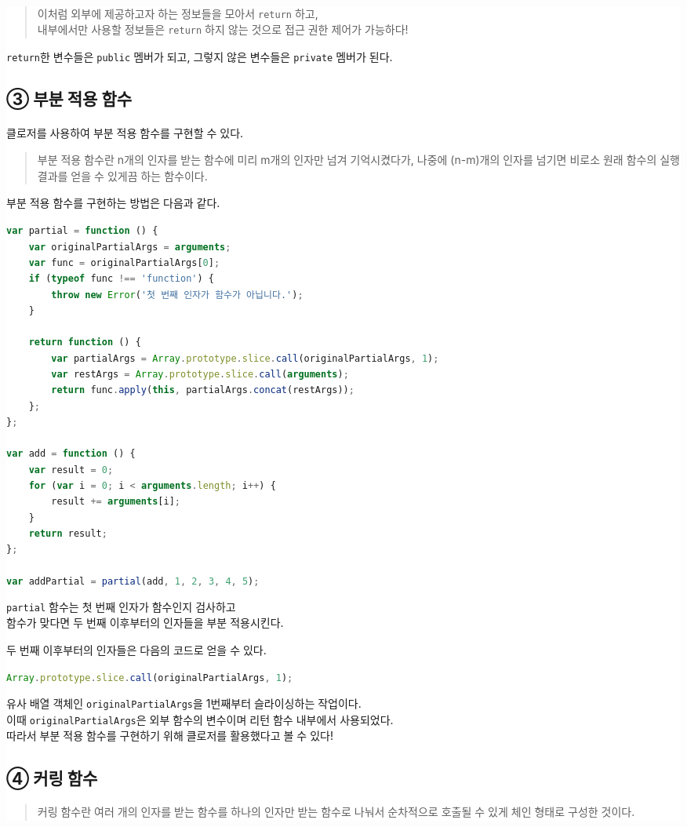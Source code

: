 > 이처럼 외부에 제공하고자 하는 정보들을 모아서 `return` 하고,  
내부에서만 사용할 정보들은 `return` 하지 않는 것으로 접근 권한 제어가 가능하다!  
  
`return`한 변수들은 `public` 멤버가 되고, 그렇지 않은 변수들은 `private` 멤버가 된다.  
  
## ③ 부분 적용 함수
클로저를 사용하여 부분 적용 함수를 구현할 수 있다.  
> 부분 적용 함수란 n개의 인자를 받는 함수에 미리 m개의 인자만 넘겨 기억시켰다가,
나중에 (n-m)개의 인자를 넘기면 비로소 원래 함수의 실행 결과를 얻을 수 있게끔 하는 함수이다.
  
부분 적용 함수를 구현하는 방법은 다음과 같다.  

```javascript
var partial = function () {
    var originalPartialArgs = arguments;
    var func = originalPartialArgs[0];
    if (typeof func !== 'function') {
        throw new Error('첫 번째 인자가 함수가 아닙니다.');
    }

    return function () {
        var partialArgs = Array.prototype.slice.call(originalPartialArgs, 1);
        var restArgs = Array.prototype.slice.call(arguments);
        return func.apply(this, partialArgs.concat(restArgs));
    };
};

var add = function () {
    var result = 0;
    for (var i = 0; i < arguments.length; i++) {
        result += arguments[i];
    }
    return result;
};

var addPartial = partial(add, 1, 2, 3, 4, 5);
```

`partial` 함수는 첫 번째 인자가 함수인지 검사하고  
함수가 맞다면 두 번째 이후부터의 인자들을 부분 적용시킨다.  
  
두 번째 이후부터의 인자들은 다음의 코드로 얻을 수 있다.  

```javascript
Array.prototype.slice.call(originalPartialArgs, 1);
```
유사 배열 객체인 `originalPartialArgs`을 1번째부터 슬라이싱하는 작업이다.  
이때 `originalPartialArgs`은 외부 함수의 변수이며 리턴 함수 내부에서 사용되었다.  
따라서 부분 적용 함수를 구현하기 위해 클로저를 활용했다고 볼 수 있다!  

## ④ 커링 함수
> 커링 함수란 여러 개의 인자를 받는 함수를 하나의 인자만 받는 함수로 나눠서
순차적으로 호출될 수 있게 체인 형태로 구성한 것이다.
